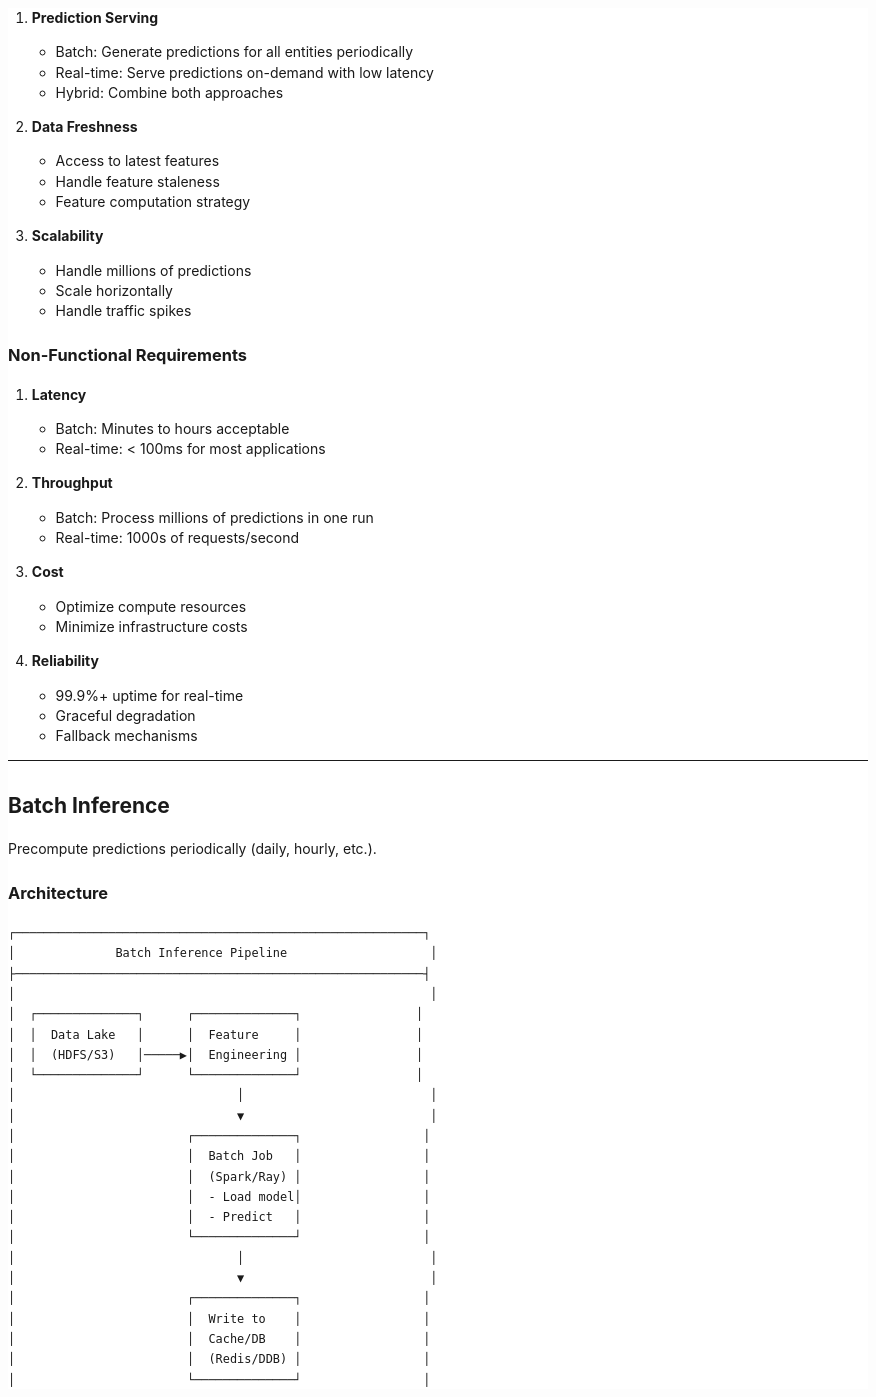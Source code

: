 1. **Prediction Serving**
   - Batch: Generate predictions for all entities periodically
   - Real-time: Serve predictions on-demand with low latency
   - Hybrid: Combine both approaches

2. **Data Freshness**
   - Access to latest features
   - Handle feature staleness
   - Feature computation strategy

3. **Scalability**
   - Handle millions of predictions
   - Scale horizontally
   - Handle traffic spikes

### Non-Functional Requirements

1. **Latency**
   - Batch: Minutes to hours acceptable
   - Real-time: < 100ms for most applications

2. **Throughput**
   - Batch: Process millions of predictions in one run
   - Real-time: 1000s of requests/second

3. **Cost**
   - Optimize compute resources
   - Minimize infrastructure costs

4. **Reliability**
   - 99.9%+ uptime for real-time
   - Graceful degradation
   - Fallback mechanisms

---

## Batch Inference

Precompute predictions periodically (daily, hourly, etc.).

### Architecture

```
┌─────────────────────────────────────────────────────────┐
│              Batch Inference Pipeline                    │
├─────────────────────────────────────────────────────────┤
│                                                          │
│  ┌──────────────┐      ┌──────────────┐                │
│  │  Data Lake   │      │  Feature     │                │
│  │  (HDFS/S3)   │─────▶│  Engineering │                │
│  └──────────────┘      └──────────────┘                │
│                               │                          │
│                               ▼                          │
│                        ┌──────────────┐                 │
│                        │  Batch Job   │                 │
│                        │  (Spark/Ray) │                 │
│                        │  - Load model│                 │
│                        │  - Predict   │                 │
│                        └──────────────┘                 │
│                               │                          │
│                               ▼                          │
│                        ┌──────────────┐                 │
│                        │  Write to    │                 │
│                        │  Cache/DB    │                 │
│                        │  (Redis/DDB) │                 │
│                        └──────────────┘                 │
```